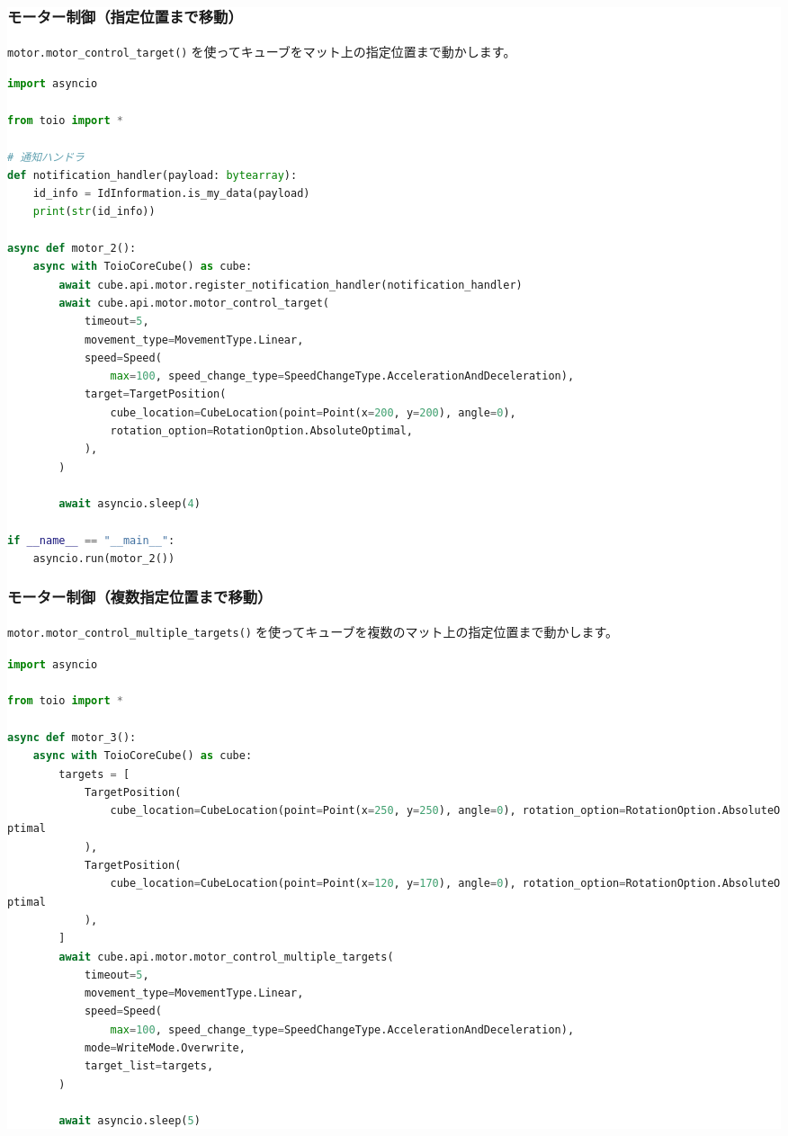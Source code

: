 ### モーター制御（指定位置まで移動）

`motor.motor_control_target()` を使ってキューブをマット上の指定位置まで動かします。

```Python
import asyncio

from toio import *

# 通知ハンドラ
def notification_handler(payload: bytearray):
    id_info = IdInformation.is_my_data(payload)
    print(str(id_info))

async def motor_2():
    async with ToioCoreCube() as cube:
        await cube.api.motor.register_notification_handler(notification_handler)
        await cube.api.motor.motor_control_target(
            timeout=5,
            movement_type=MovementType.Linear,
            speed=Speed(
                max=100, speed_change_type=SpeedChangeType.AccelerationAndDeceleration),
            target=TargetPosition(
                cube_location=CubeLocation(point=Point(x=200, y=200), angle=0),
                rotation_option=RotationOption.AbsoluteOptimal,
            ),
        )

        await asyncio.sleep(4)

if __name__ == "__main__":
    asyncio.run(motor_2())
```

### モーター制御（複数指定位置まで移動）

`motor.motor_control_multiple_targets()` を使ってキューブを複数のマット上の指定位置まで動かします。

```Python
import asyncio

from toio import *

async def motor_3():
    async with ToioCoreCube() as cube:
        targets = [
            TargetPosition(
                cube_location=CubeLocation(point=Point(x=250, y=250), angle=0), rotation_option=RotationOption.AbsoluteOptimal
            ),
            TargetPosition(
                cube_location=CubeLocation(point=Point(x=120, y=170), angle=0), rotation_option=RotationOption.AbsoluteOptimal
            ),
        ]
        await cube.api.motor.motor_control_multiple_targets(
            timeout=5,
            movement_type=MovementType.Linear,
            speed=Speed(
                max=100, speed_change_type=SpeedChangeType.AccelerationAndDeceleration),
            mode=WriteMode.Overwrite,
            target_list=targets,
        )

        await asyncio.sleep(5)
```